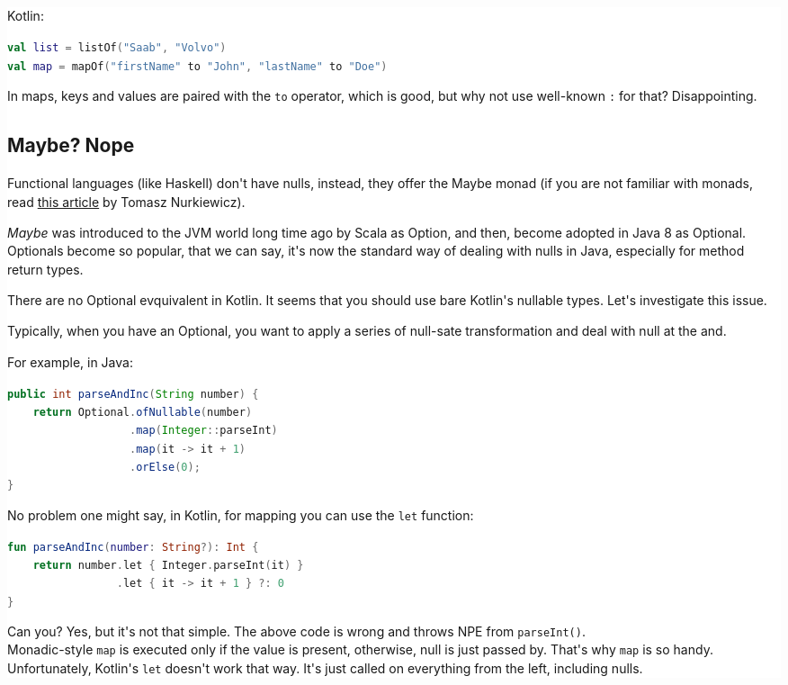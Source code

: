 Kotlin:

```kotlin
val list = listOf("Saab", "Volvo")
val map = mapOf("firstName" to "John", "lastName" to "Doe")
```

In maps, keys and values are paired with the `to` operator, which is good, but why not use
well-known `:` for that? Disappointing. 


## Maybe? Nope

Functional languages (like Haskell) don't have nulls,
instead, they offer the Maybe monad
(if you are not familiar with monads, read [this article](http://www.nurkiewicz.com/2016/06/functor-and-monad-examples-in-plain-java.html) by Tomasz Nurkiewicz).

*Maybe* was introduced to the JVM world long time ago by Scala as Option, 
and then, become adopted in Java 8 as Optional.
Optionals become so popular,
that we can say, it's now the standard way of dealing with nulls in Java,
especially for method return types.
 
There are no Optional evquivalent in Kotlin. 
It seems that you should use bare Kotlin's nullable types.
Let's investigate this issue.

Typically, when you have an Optional,
you want to apply a series of null-sate transformation and deal with null at the and.

For example, in Java: 

```java
public int parseAndInc(String number) {
    return Optional.ofNullable(number)
                   .map(Integer::parseInt)
                   .map(it -> it + 1)
                   .orElse(0);
}
```  
  
No problem one might say, in Kotlin, for mapping you can use the `let` function:

```kotlin
fun parseAndInc(number: String?): Int {
    return number.let { Integer.parseInt(it) }
                 .let { it -> it + 1 } ?: 0
}
```        

Can you? Yes, but it's not that simple. The above code is wrong and throws NPE from `parseInt()`.  
Monadic-style `map` is executed only if the value is present, otherwise,
null is just passed by. That's why `map` is so handy.
Unfortunately, Kotlin's `let` doesn't work that way.
It's just called on everything from the left, including nulls.
